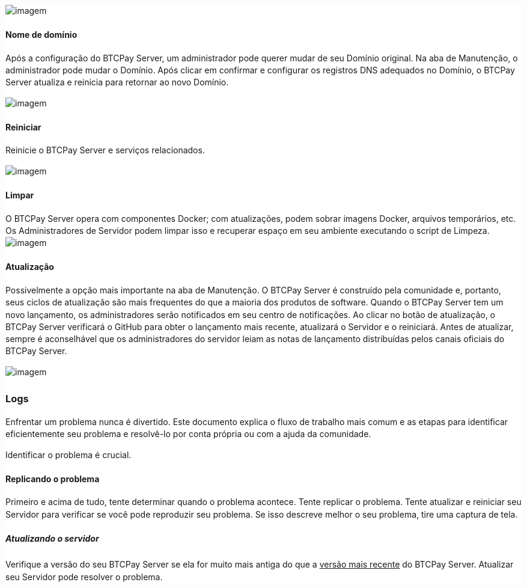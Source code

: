 ![imagem](assets/en/85.webp)

#### Nome de domínio

Após a configuração do BTCPay Server, um administrador pode querer mudar de seu Domínio original. Na aba de Manutenção, o administrador pode mudar o Domínio. Após clicar em confirmar e configurar os registros DNS adequados no Domínio, o BTCPay Server atualiza e reinicia para retornar ao novo Domínio.

![imagem](assets/en/86.webp)

#### Reiniciar

Reinicie o BTCPay Server e serviços relacionados.

![imagem](assets/en/87.webp)

#### Limpar

O BTCPay Server opera com componentes Docker; com atualizações, podem sobrar imagens Docker, arquivos temporários, etc. Os Administradores de Servidor podem limpar isso e recuperar espaço em seu ambiente executando o script de Limpeza.
![imagem](assets/en/88.webp)

#### Atualização

Possivelmente a opção mais importante na aba de Manutenção. O BTCPay Server é construído pela comunidade e, portanto, seus ciclos de atualização são mais frequentes do que a maioria dos produtos de software. Quando o BTCPay Server tem um novo lançamento, os administradores serão notificados em seu centro de notificações. Ao clicar no botão de atualização, o BTCPay Server verificará o GitHub para obter o lançamento mais recente, atualizará o Servidor e o reiniciará. Antes de atualizar, sempre é aconselhável que os administradores do servidor leiam as notas de lançamento distribuídas pelos canais oficiais do BTCPay Server.

![imagem](assets/en/89.webp)

### Logs

Enfrentar um problema nunca é divertido. Este documento explica o fluxo de trabalho mais comum e as etapas para identificar eficientemente seu problema e resolvê-lo por conta própria ou com a ajuda da comunidade.

Identificar o problema é crucial.

#### Replicando o problema

Primeiro e acima de tudo, tente determinar quando o problema acontece. Tente replicar o problema. Tente atualizar e reiniciar seu Servidor para verificar se você pode reproduzir seu problema. Se isso descreve melhor o seu problema, tire uma captura de tela.

##### Atualizando o servidor

Verifique a versão do seu BTCPay Server se ela for muito mais antiga do que a [versão mais recente](https://github.com/btcpayserver/btcpayserver/releases) do BTCPay Server. Atualizar seu Servidor pode resolver o problema.
